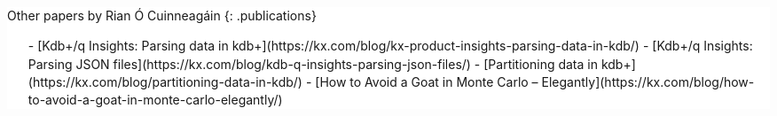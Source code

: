 Other papers by Rian Ó Cuinneagáin
{: .publications}

<ul markdown="1" class="publications">
-   [Kdb+/q Insights: Parsing data in kdb+](https://kx.com/blog/kx-product-insights-parsing-data-in-kdb/)
-   [Kdb+/q Insights: Parsing JSON files](https://kx.com/blog/kdb-q-insights-parsing-json-files/)
-   [Partitioning data in kdb+](https://kx.com/blog/partitioning-data-in-kdb/)
-   [How to Avoid a Goat in Monte Carlo – Elegantly](https://kx.com/blog/how-to-avoid-a-goat-in-monte-carlo-elegantly/)
</ul>
